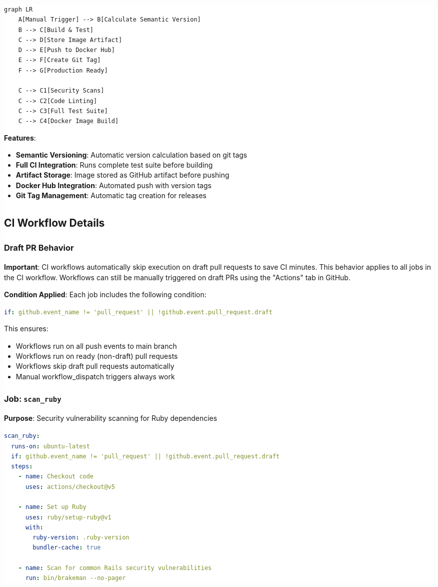 ```mermaid
graph LR
    A[Manual Trigger] --> B[Calculate Semantic Version]
    B --> C[Build & Test]
    C --> D[Store Image Artifact]
    D --> E[Push to Docker Hub]
    E --> F[Create Git Tag]
    F --> G[Production Ready]
    
    C --> C1[Security Scans]
    C --> C2[Code Linting]
    C --> C3[Full Test Suite]
    C --> C4[Docker Image Build]
```

**Features**:
- **Semantic Versioning**: Automatic version calculation based on git tags
- **Full CI Integration**: Runs complete test suite before building
- **Artifact Storage**: Image stored as GitHub artifact before pushing
- **Docker Hub Integration**: Automated push with version tags
- **Git Tag Management**: Automatic tag creation for releases

## CI Workflow Details

### Draft PR Behavior

**Important**: CI workflows automatically skip execution on draft pull requests to save CI minutes. This behavior applies to all jobs in the CI workflow. Workflows can still be manually triggered on draft PRs using the "Actions" tab in GitHub.

**Condition Applied**: Each job includes the following condition:
```yaml
if: github.event_name != 'pull_request' || !github.event.pull_request.draft
```

This ensures:
- Workflows run on all push events to main branch
- Workflows run on ready (non-draft) pull requests
- Workflows skip draft pull requests automatically
- Manual workflow_dispatch triggers always work

### Job: `scan_ruby`

**Purpose**: Security vulnerability scanning for Ruby dependencies

```yaml
scan_ruby:
  runs-on: ubuntu-latest
  if: github.event_name != 'pull_request' || !github.event.pull_request.draft
  steps:
    - name: Checkout code
      uses: actions/checkout@v5
    
    - name: Set up Ruby
      uses: ruby/setup-ruby@v1
      with:
        ruby-version: .ruby-version
        bundler-cache: true
    
    - name: Scan for common Rails security vulnerabilities
      run: bin/brakeman --no-pager
```
